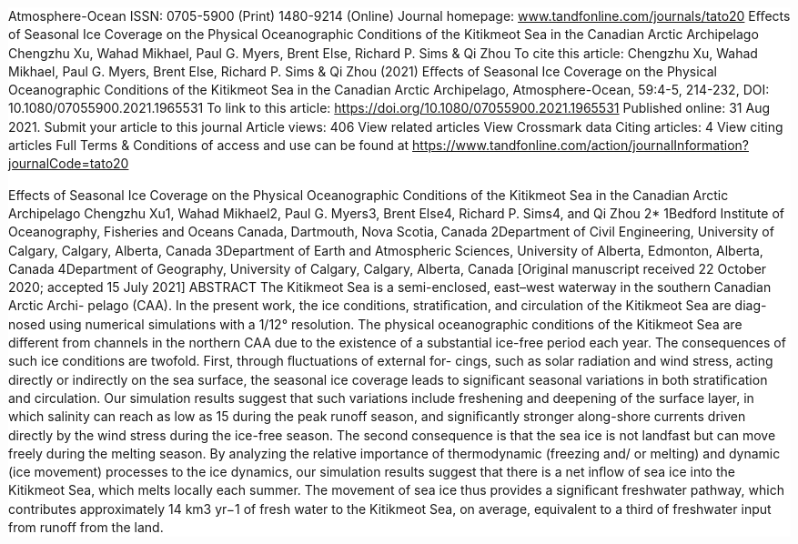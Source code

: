 Atmosphere-Ocean
ISSN: 0705-5900 (Print) 1480-9214 (Online) Journal homepage: www.tandfonline.com/journals/tato20
Eﬀects of Seasonal Ice Coverage on the Physical
Oceanographic Conditions of the Kitikmeot Sea in
the Canadian Arctic Archipelago
Chengzhu Xu, Wahad Mikhael, Paul G. Myers, Brent Else, Richard P. Sims &
Qi Zhou
To cite this article: Chengzhu Xu, Wahad Mikhael, Paul G. Myers, Brent Else, Richard P. Sims &
Qi Zhou (2021) Eﬀects of Seasonal Ice Coverage on the Physical Oceanographic Conditions of
the Kitikmeot Sea in the Canadian Arctic Archipelago, Atmosphere-Ocean, 59:4-5, 214-232, DOI:
10.1080/07055900.2021.1965531
To link to this article:  https://doi.org/10.1080/07055900.2021.1965531
Published online: 31 Aug 2021.
Submit your article to this journal 
Article views: 406
View related articles 
View Crossmark data
Citing articles: 4 View citing articles 
Full Terms & Conditions of access and use can be found at
https://www.tandfonline.com/action/journalInformation?journalCode=tato20

Effects of Seasonal Ice Coverage on the Physical
Oceanographic Conditions of the Kitikmeot Sea in the
Canadian Arctic Archipelago
Chengzhu Xu1, Wahad Mikhael2, Paul G. Myers3, Brent Else4, Richard P. Sims4, and
Qi Zhou
2*
1Bedford Institute of Oceanography, Fisheries and Oceans Canada, Dartmouth, Nova Scotia,
Canada
2Department of Civil Engineering, University of Calgary, Calgary, Alberta, Canada
3Department of Earth and Atmospheric Sciences, University of Alberta, Edmonton, Alberta,
Canada
4Department of Geography, University of Calgary, Calgary, Alberta, Canada
[Original manuscript received 22 October 2020; accepted 15 July 2021]
ABSTRACT
The Kitikmeot Sea is a semi-enclosed, east–west waterway in the southern Canadian Arctic Archi-
pelago (CAA). In the present work, the ice conditions, stratiﬁcation, and circulation of the Kitikmeot Sea are diag-
nosed using numerical simulations with a 1/12° resolution. The physical oceanographic conditions of the
Kitikmeot Sea are different from channels in the northern CAA due to the existence of a substantial ice-free
period each year. The consequences of such ice conditions are twofold. First, through ﬂuctuations of external for-
cings, such as solar radiation and wind stress, acting directly or indirectly on the sea surface, the seasonal ice
coverage leads to signiﬁcant seasonal variations in both stratiﬁcation and circulation. Our simulation results
suggest that such variations include freshening and deepening of the surface layer, in which salinity can reach
as low as 15 during the peak runoff season, and signiﬁcantly stronger along-shore currents driven directly by
the wind stress during the ice-free season. The second consequence is that the sea ice is not landfast but can
move freely during the melting season. By analyzing the relative importance of thermodynamic (freezing and/
or melting) and dynamic (ice movement) processes to the ice dynamics, our simulation results suggest that
there is a net inﬂow of sea ice into the Kitikmeot Sea, which melts locally each summer. The movement of sea
ice thus provides a signiﬁcant freshwater pathway, which contributes approximately 14 km3 yr−1 of fresh
water to the Kitikmeot Sea, on average, equivalent to a third of freshwater input from runoff from the land.